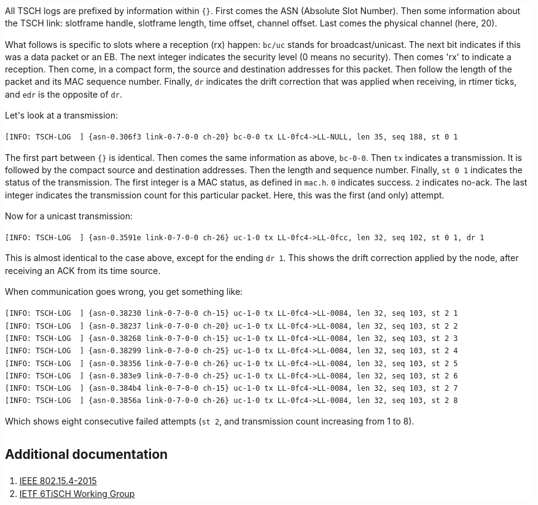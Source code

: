 All TSCH logs are prefixed by information within `{}`. First comes the ASN (Absolute Slot Number). Then some information about the TSCH link: slotframe handle, slotframe length, time offset, channel offset. Last comes the physical channel (here, 20).

What follows is specific to slots where a reception (rx) happen: `bc/uc` stands for broadcast/unicast. The next bit indicates if this was a data packet or an EB. The next integer indicates the security level (0 means no security). Then comes 'rx' to indicate a reception. Then come, in a compact form, the source and destination addresses for this packet. Then follow the length of the packet and its MAC sequence number. Finally, `dr` indicates the drift correction that was applied when receiving, in rtimer ticks, and `edr` is the opposite of `dr`.

Let's look at a transmission:
```
[INFO: TSCH-LOG  ] {asn-0.306f3 link-0-7-0-0 ch-20} bc-0-0 tx LL-0fc4->LL-NULL, len 35, seq 188, st 0 1
```

The first part between `{}` is identical. Then comes the same information as above, `bc-0-0`. Then `tx` indicates a transmission. It is followed by the compact source and destination addresses. Then the length and sequence number. Finally, `st 0 1` indicates the status of the transmission. The first integer is a MAC status, as defined in `mac.h`. `0` indicates success. `2` indicates no-ack. The last integer indicates the transmission count for this particular packet. Here, this was the first (and only) attempt.

Now for a unicast transmission:
```
[INFO: TSCH-LOG  ] {asn-0.3591e link-0-7-0-0 ch-26} uc-1-0 tx LL-0fc4->LL-0fcc, len 32, seq 102, st 0 1, dr 1
```

This is almost identical to the case above, except for the ending `dr 1`. This shows the drift correction applied by the node, after receiving an ACK from its time source.

When communication goes wrong, you get something like:
```
[INFO: TSCH-LOG  ] {asn-0.38230 link-0-7-0-0 ch-15} uc-1-0 tx LL-0fc4->LL-0084, len 32, seq 103, st 2 1
[INFO: TSCH-LOG  ] {asn-0.38237 link-0-7-0-0 ch-20} uc-1-0 tx LL-0fc4->LL-0084, len 32, seq 103, st 2 2
[INFO: TSCH-LOG  ] {asn-0.38268 link-0-7-0-0 ch-15} uc-1-0 tx LL-0fc4->LL-0084, len 32, seq 103, st 2 3
[INFO: TSCH-LOG  ] {asn-0.38299 link-0-7-0-0 ch-25} uc-1-0 tx LL-0fc4->LL-0084, len 32, seq 103, st 2 4
[INFO: TSCH-LOG  ] {asn-0.38356 link-0-7-0-0 ch-26} uc-1-0 tx LL-0fc4->LL-0084, len 32, seq 103, st 2 5
[INFO: TSCH-LOG  ] {asn-0.383e9 link-0-7-0-0 ch-25} uc-1-0 tx LL-0fc4->LL-0084, len 32, seq 103, st 2 6
[INFO: TSCH-LOG  ] {asn-0.384b4 link-0-7-0-0 ch-15} uc-1-0 tx LL-0fc4->LL-0084, len 32, seq 103, st 2 7
[INFO: TSCH-LOG  ] {asn-0.3856a link-0-7-0-0 ch-26} uc-1-0 tx LL-0fc4->LL-0084, len 32, seq 103, st 2 8
```

Which shows eight consecutive failed attempts (`st 2`, and transmission count increasing from 1 to 8).

## Additional documentation

1. [IEEE 802.15.4-2015][ieee802.15.4-2015]
2. [IETF 6TiSCH Working Group][ietf-6tisch-wg]

[ieee802.15.4-2015]: https://standards.ieee.org/findstds/standard/802.15.4-2015.html
[ietf-6tisch-wg]: https://datatracker.ietf.org/wg/6tisch
